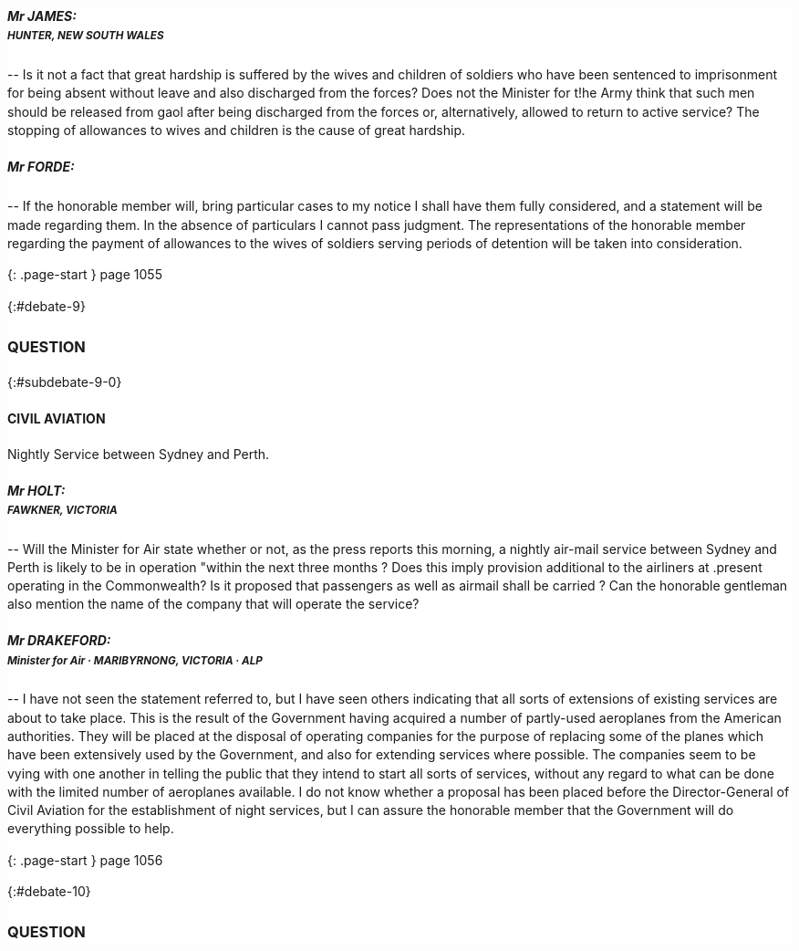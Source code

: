 ##### Mr JAMES:<br><small class="text-muted">HUNTER, NEW SOUTH WALES</small>

-- Is it not a fact that great hardship is suffered by the wives and children of soldiers who have been sentenced to imprisonment for being absent without leave and also discharged from the forces? Does not the Minister for t!he Army think that such men should be released from gaol after being discharged from the forces or, alternatively, allowed to return to active service? The stopping of allowances to wives and children is the cause of great hardship. 

##### Mr FORDE:

-- If the honorable member will, bring particular cases to my notice I shall have them fully considered, and a statement will be made regarding them. In the absence of particulars I cannot pass judgment. The representations of the honorable member regarding the payment of allowances to the wives of soldiers serving periods of detention will be taken into consideration. 

{: .page-start }
page 1055

{:#debate-9}
### QUESTION

{:#subdebate-9-0}
#### CIVIL AVIATION

Nightly  Service between Sydney and Perth. 

##### Mr HOLT:<br><small class="text-muted">FAWKNER, VICTORIA</small>

-- Will the Minister for Air state whether or not, as the press reports this morning, a nightly air-mail service between Sydney and Perth is likely to be in operation "within the next three months ? Does this imply provision additional to the airliners at .present operating in the Commonwealth? Is it proposed that passengers as well as airmail shall be carried ? Can the honorable gentleman also mention the name of the company that will operate the service? 

##### Mr DRAKEFORD:<br><small class="text-muted">Minister for Air &middot; MARIBYRNONG, VICTORIA &middot; ALP</small>

-- I have not seen the statement referred to, but I have seen others indicating that all sorts of extensions of existing services are about to take place. This is the result of the Government having acquired a number of partly-used aeroplanes from the American authorities. They will be placed at the disposal of operating companies for the purpose of replacing some of the planes which have been extensively used by the Government, and also for extending services where possible. The companies seem to be vying with one another in telling the public that they intend to start all sorts of services, without any regard to what can be done with the limited number of aeroplanes available. I do not know whether a proposal has been placed before the Director-General of Civil Aviation for the establishment of night services, but I can assure the honorable member that the Government will do everything possible to help. 

{: .page-start }
page 1056

{:#debate-10}
### QUESTION

